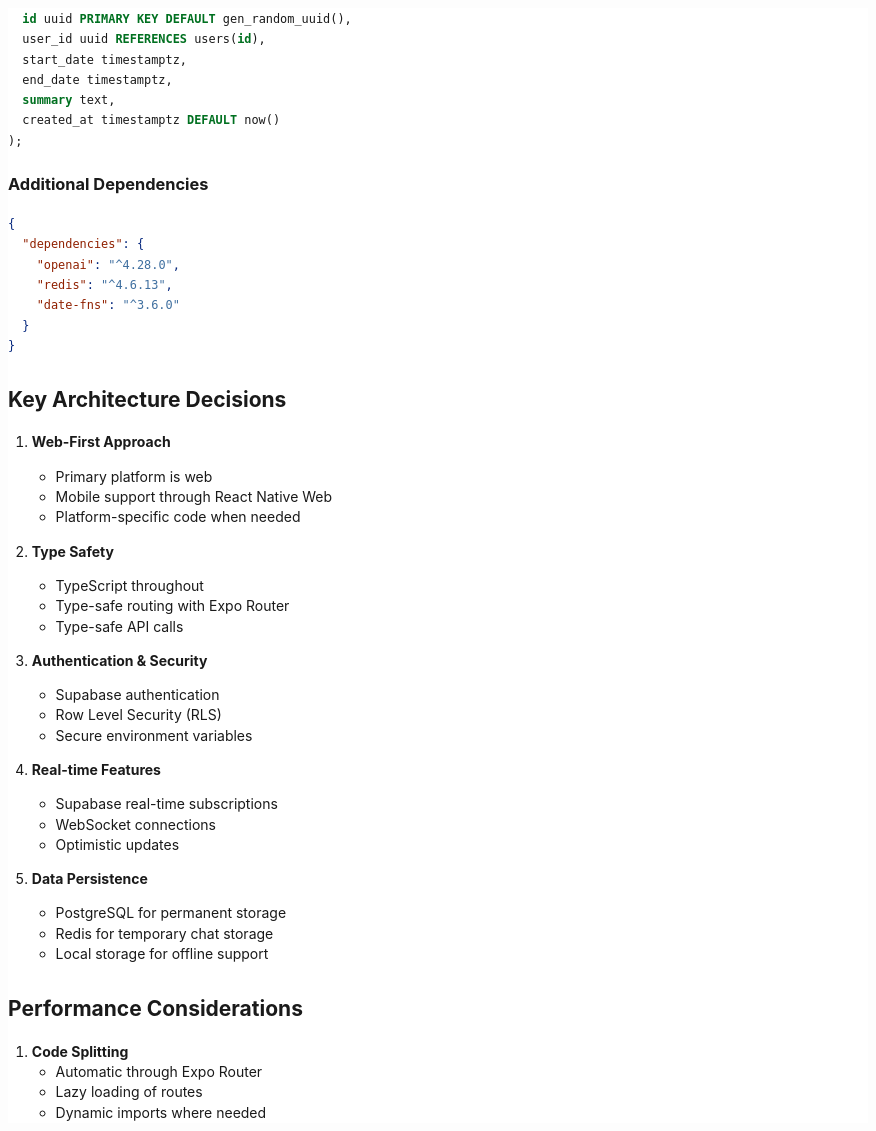 ```sql
  id uuid PRIMARY KEY DEFAULT gen_random_uuid(),
  user_id uuid REFERENCES users(id),
  start_date timestamptz,
  end_date timestamptz,
  summary text,
  created_at timestamptz DEFAULT now()
);
```

### Additional Dependencies
```json
{
  "dependencies": {
    "openai": "^4.28.0",
    "redis": "^4.6.13",
    "date-fns": "^3.6.0"
  }
}
```

## Key Architecture Decisions

1. **Web-First Approach**
   - Primary platform is web
   - Mobile support through React Native Web
   - Platform-specific code when needed

2. **Type Safety**
   - TypeScript throughout
   - Type-safe routing with Expo Router
   - Type-safe API calls

3. **Authentication & Security**
   - Supabase authentication
   - Row Level Security (RLS)
   - Secure environment variables

4. **Real-time Features**
   - Supabase real-time subscriptions
   - WebSocket connections
   - Optimistic updates

5. **Data Persistence**
   - PostgreSQL for permanent storage
   - Redis for temporary chat storage
   - Local storage for offline support

## Performance Considerations

1. **Code Splitting**
   - Automatic through Expo Router
   - Lazy loading of routes
   - Dynamic imports where needed
